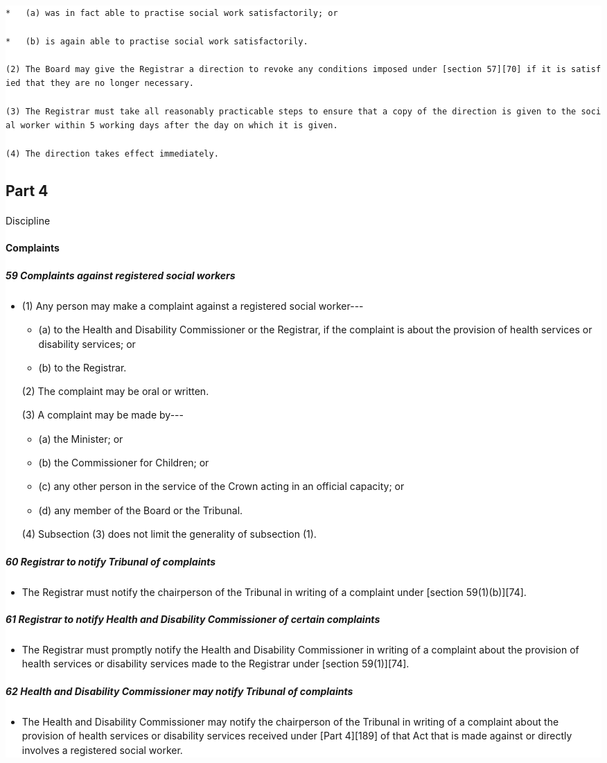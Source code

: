     *   (a) was in fact able to practise social work satisfactorily; or
    
    *   (b) is again able to practise social work satisfactorily.
    
    (2) The Board may give the Registrar a direction to revoke any conditions imposed under [section 57][70] if it is satisfied that they are no longer necessary.
    
    (3) The Registrar must take all reasonably practicable steps to ensure that a copy of the direction is given to the social worker within 5 working days after the day on which it is given.
    
    (4) The direction takes effect immediately.

## Part 4  
Discipline

#### Complaints

##### 59 Complaints against registered social workers
    
*   (1) Any person may make a complaint against a registered social worker---
        
    *   (a) to the Health and Disability Commissioner or the Registrar, if the complaint is about the provision of health services or disability services; or
    
    *   (b) to the Registrar.
    
    (2) The complaint may be oral or written.
    
    (3) A complaint may be made by---
        
    *   (a) the Minister; or
    
    *   (b) the Commissioner for Children; or
    
    *   (c) any other person in the service of the Crown acting in an official capacity; or
    
    *   (d) any member of the Board or the Tribunal.
    
    (4) Subsection (3) does not limit the generality of subsection (1).

##### 60 Registrar to notify Tribunal of complaints
    
*   The Registrar must notify the chairperson of the Tribunal in writing of a complaint under [section 59(1)(b)][74].

##### 61 Registrar to notify Health and Disability Commissioner of certain complaints
    
*   The Registrar must promptly notify the Health and Disability Commissioner in writing of a complaint about the provision of health services or disability services made to the Registrar under [section 59(1)][74].

##### 62 Health and Disability Commissioner may notify Tribunal of complaints
    
*   The Health and Disability Commissioner may notify the chairperson of the Tribunal in writing of a complaint about the provision of health services or disability services received under [Part 4][189] of that Act that is made against or directly involves a registered social worker.
    